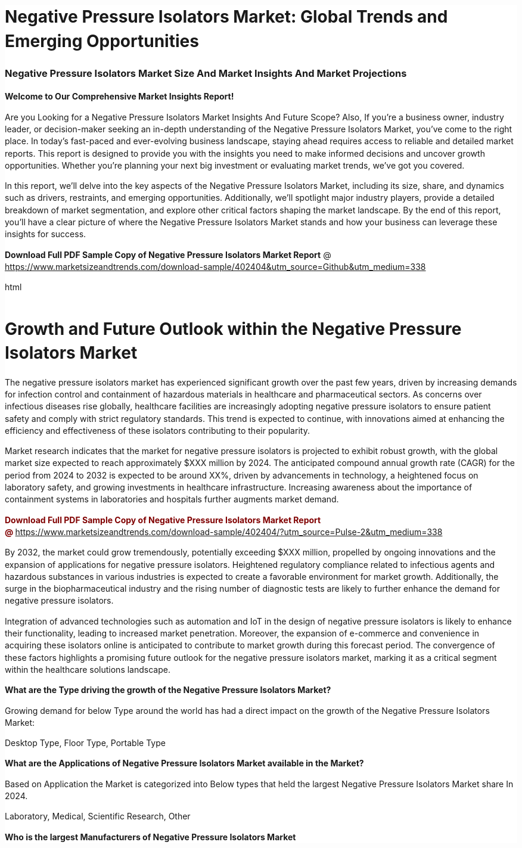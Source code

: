 <h1> Negative Pressure Isolators Market: Global Trends and Emerging Opportunities</h1><div class="" data-test-id=""><h3><span class="">Negative Pressure Isolators Market Size And Market Insights And Market Projections</span></h3></div><div class="" data-test-id=""><p><strong>Welcome to Our Comprehensive Market Insights Report!</strong></p><p>Are you Looking for a Negative Pressure Isolators Market Insights And Future Scope? Also, If you&rsquo;re a business owner, industry leader, or decision-maker seeking an in-depth understanding of the Negative Pressure Isolators Market, you&rsquo;ve come to the right place. In today&rsquo;s fast-paced and ever-evolving business landscape, staying ahead requires access to reliable and detailed market reports. This report is designed to provide you with the insights you need to make informed decisions and uncover growth opportunities. Whether you&rsquo;re planning your next big investment or evaluating market trends, we&rsquo;ve got you covered.</p><p>In this report, we&rsquo;ll delve into the key aspects of the Negative Pressure Isolators Market, including its size, share, and dynamics such as drivers, restraints, and emerging opportunities. Additionally, we&rsquo;ll spotlight major industry players, provide a detailed breakdown of market segmentation, and explore other critical factors shaping the market landscape. By the end of this report, you&rsquo;ll have a clear picture of where the Negative Pressure Isolators Market stands and how your business can leverage these insights for success.</p><p><strong>Download Full PDF Sample Copy of Negative Pressure Isolators Market Report</strong> @ <a href="https://www.marketsizeandtrends.com/download-sample/402404&utm_source=Github&utm_medium=338" target="_blank">https://www.marketsizeandtrends.com/download-sample/402404&utm_source=Github&utm_medium=338</a></p></div><div class="" data-test-id=""><p><span class="">html<!DOCTYPE html><html lang="en"><head>    <meta charset="UTF-8">    <meta name="viewport" content="width=device-width, initial-scale=1.0">    <title>Negative Pressure Isolators Market Growth</title></head><body>    <h1>Growth and Future Outlook within the Negative Pressure Isolators Market</h1>    <p>        The negative pressure isolators market has experienced significant growth over the past few years, driven by increasing demands for infection control and containment of hazardous materials in healthcare and pharmaceutical sectors. As concerns over infectious diseases rise globally, healthcare facilities are increasingly adopting negative pressure isolators to ensure patient safety and comply with strict regulatory standards. This trend is expected to continue, with innovations aimed at enhancing the efficiency and effectiveness of these isolators contributing to their popularity.    </p>    <p>        Market research indicates that the market for negative pressure isolators is projected to exhibit robust growth, with the global market size expected to reach approximately $XXX million by 2024. The anticipated compound annual growth rate (CAGR) for the period from 2024 to 2032 is expected to be around XX%, driven by advancements in technology, a heightened focus on laboratory safety, and growing investments in healthcare infrastructure. Increasing awareness about the importance of containment systems in laboratories and hospitals further augments market demand.    </p>    <p><strong><span style="color: #800000;">Download Full PDF Sample Copy of Negative Pressure Isolators Market Report @</span>&nbsp;</strong><a href="https://www.marketsizeandtrends.com/download-sample/402404/?utm_source=Pulse-2&amp;utm_medium=338">https://www.marketsizeandtrends.com/download-sample/402404/?utm_source=Pulse-2&amp;utm_medium=338</a></p>    <p>        By 2032, the market could grow tremendously, potentially exceeding $XXX million, propelled by ongoing innovations and the expansion of applications for negative pressure isolators. Heightened regulatory compliance related to infectious agents and hazardous substances in various industries is expected to create a favorable environment for market growth. Additionally, the surge in the biopharmaceutical industry and the rising number of diagnostic tests are likely to further enhance the demand for negative pressure isolators.    </p>    <p>        Integration of advanced technologies such as automation and IoT in the design of negative pressure isolators is likely to enhance their functionality, leading to increased market penetration. Moreover, the expansion of e-commerce and convenience in acquiring these isolators online is anticipated to contribute to market growth during this forecast period. The convergence of these factors highlights a promising future outlook for the negative pressure isolators market, marking it as a critical segment within the healthcare solutions landscape.    </p></body></html></span></p><p><strong><span class="">What are the&nbsp;Type driving the growth of the Negative Pressure Isolators Market?</span></strong></p></div><div class="" data-test-id=""><p><span class="">Growing demand for below Type around the world has had a direct impact on the growth of the Negative Pressure Isolators Market:</span></p></div><div class="" data-test-id=""><p>Desktop Type, Floor Type, Portable Type</p><p><span class=""><strong>What are the&nbsp;Applications&nbsp;of Negative Pressure Isolators Market available in the Market?</strong></span></p></div><div class="" data-test-id=""><p><span class="">Based on Application the Market is categorized into Below types that held the largest Negative Pressure Isolators Market share In 2024.</span></p></div><div class="" data-test-id=""><p><span class="">Laboratory, Medical, Scientific Research, Other</span></p><p><span class=""><strong>Who is the largest Manufacturers of Negative Pressure Isolators Market